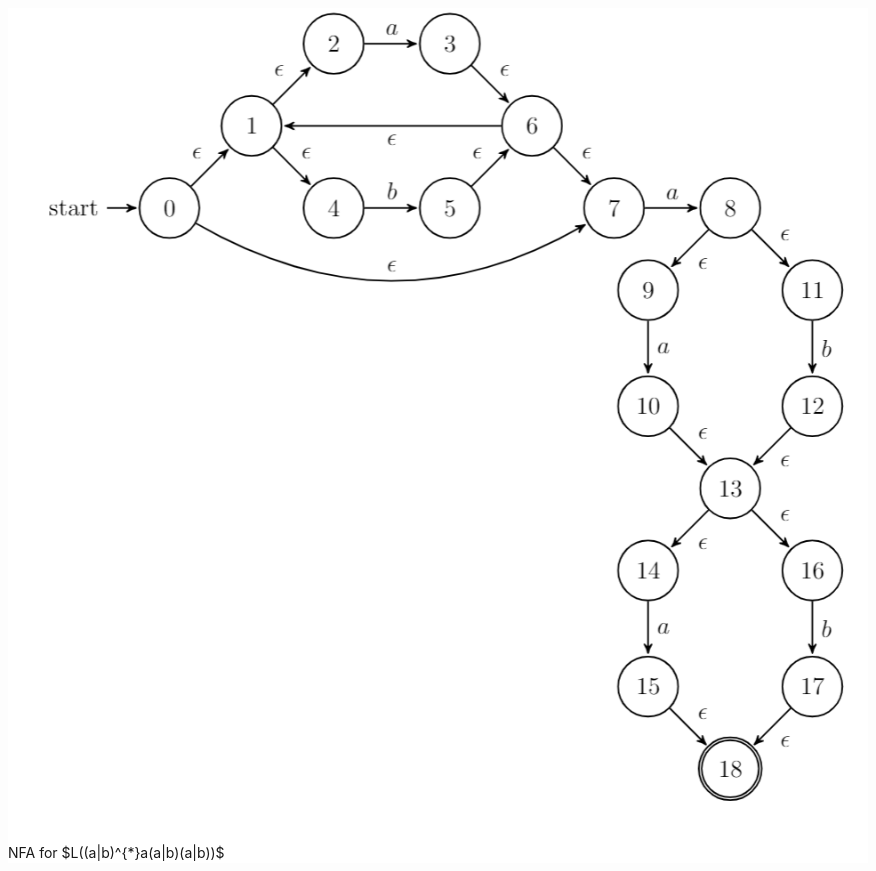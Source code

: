   <img src="./Question1_03_NFA_14.png"><br />
  <div>NFA for $L((a|b)^{*}a(a|b)(a|b))$</div>
</div>

<div>
